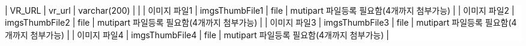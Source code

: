 | VR_URL     |       vr_url           | varchar(200)            |                                                                                                                                                                                                                                                         |
| 이미지 파일1     |     imgsThumbFile1     | file                    | mutipart  파일등록 필요함(4개까지 첨부가능)                                                                                                                                                                                                                           |
| 이미지 파일2     |     imgsThumbFile2     | file                    | mutipart  파일등록 필요함(4개까지 첨부가능)                                                                                                                                                                                                                           |
| 이미지 파일3     |     imgsThumbFile3     | file                    | mutipart  파일등록 필요함(4개까지 첨부가능)                                                                                                                                                                                                                           |
| 이미지 파일4     |     imgsThumbFile4     | file                    | mutipart  파일등록 필요함(4개까지 첨부가능)                                                                                                                                                                                                                           |



